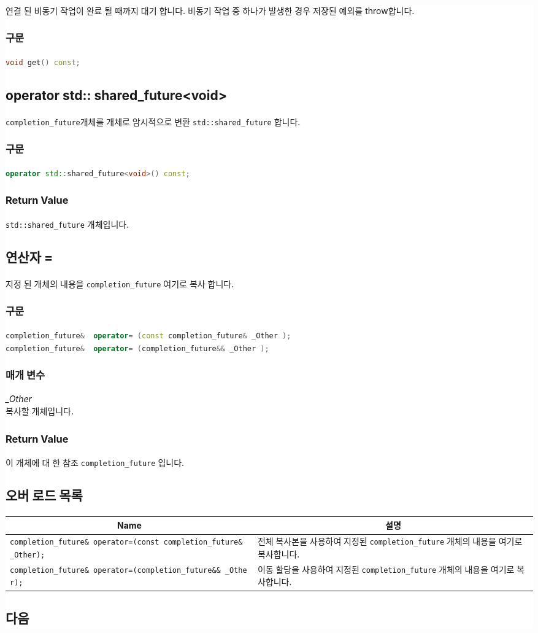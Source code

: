 연결 된 비동기 작업이 완료 될 때까지 대기 합니다. 비동기 작업 중 하나가 발생한 경우 저장된 예외를 throw합니다.

### <a name="syntax"></a>구문

```cpp
void get() const;
```

## <a name="operator-stdshared_futurevoid"></a><a name="operator_shared_future"></a>operator std:: shared_future\<void>

`completion_future`개체를 개체로 암시적으로 변환 `std::shared_future` 합니다.

### <a name="syntax"></a>구문

```cpp
operator std::shared_future<void>() const;
```

### <a name="return-value"></a>Return Value

`std::shared_future` 개체입니다.

## <a name="operator"></a><a name="operator_eq"></a>연산자 =

지정 된 개체의 내용을 `completion_future` 여기로 복사 합니다.

### <a name="syntax"></a>구문

```cpp
completion_future&  operator= (const completion_future& _Other );
completion_future&  operator= (completion_future&& _Other );
```

### <a name="parameters"></a>매개 변수

*_Other*<br/>
복사할 개체입니다.

### <a name="return-value"></a>Return Value

이 개체에 대 한 참조 `completion_future` 입니다.

## <a name="overloads-list"></a>오버 로드 목록

|Name|설명|
|----------|-----------------|
|`completion_future& operator=(const completion_future& _Other);`|전체 복사본을 사용하여 지정된 `completion_future` 개체의 내용을 여기로 복사합니다.|
|`completion_future& operator=(completion_future&& _Other);`|이동 할당을 사용하여 지정된 `completion_future` 개체의 내용을 여기로 복사합니다.|

## <a name="then"></a><a name="then"></a>다음
